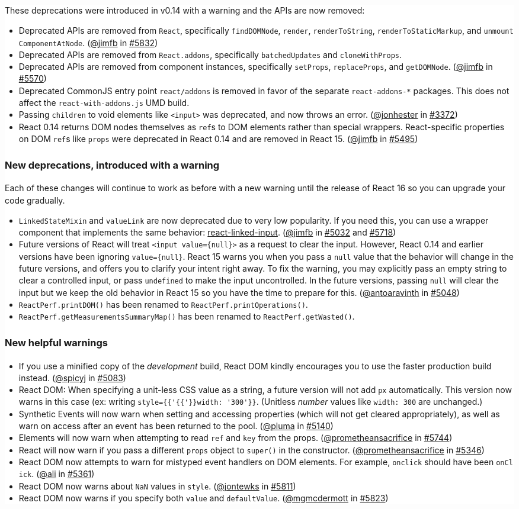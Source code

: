 These deprecations were introduced in v0.14 with a warning and the APIs are now removed:

- Deprecated APIs are removed from `React`, specifically `findDOMNode`, `render`, `renderToString`, `renderToStaticMarkup`, and `unmountComponentAtNode`. ([@jimfb](https://github.com/jimfb) in [#5832](https://github.com/facebook/react/pull/5832))
- Deprecated APIs are removed from `React.addons`, specifically `batchedUpdates` and `cloneWithProps`.
- Deprecated APIs are removed from component instances, specifically `setProps`, `replaceProps`, and `getDOMNode`. ([@jimfb](https://github.com/jimfb) in [#5570](https://github.com/facebook/react/pull/5570))
- Deprecated CommonJS entry point `react/addons` is removed in favor of the separate `react-addons-*` packages. This does not affect the `react-with-addons.js` UMD build.
- Passing `children` to void elements like `<input>` was deprecated, and now throws an error. ([@jonhester](https://github.com/jonhester) in [#3372](https://github.com/facebook/react/pull/3372))
- React 0.14 returns DOM nodes themselves as `ref`s to DOM elements rather than special wrappers. React-specific properties on DOM `ref`s like `props` were deprecated in React 0.14 and are removed in React 15. ([@jimfb](https://github.com/jimfb) in [#5495](https://github.com/facebook/react/pull/5495))

### New deprecations, introduced with a warning

Each of these changes will continue to work as before with a new warning until the release of React 16 so you can upgrade your code gradually.

- `LinkedStateMixin` and `valueLink` are now deprecated due to very low popularity. If you need this, you can use a wrapper component that implements the same behavior: [react-linked-input](https://www.npmjs.com/package/react-linked-input). ([@jimfb](https://github.com/jimfb) in [#5032](https://github.com/facebook/react/pull/5032) and [#5718](https://github.com/facebook/react/pull/5718))
- Future versions of React will treat `<input value={null}>` as a request to clear the input. However, React 0.14 and earlier versions have been ignoring `value={null}`. React 15 warns you when you pass a `null` value that the behavior will change in the future versions, and offers you to clarify your intent right away. To fix the warning, you may explicitly pass an empty string to clear a controlled input, or pass `undefined` to make the input uncontrolled. In the future versions, passing `null` will clear the input but we keep the old behavior in React 15 so you have the time to prepare for this. ([@antoaravinth](https://github.com/antoaravinth) in [#5048](https://github.com/facebook/react/pull/5048))
- `ReactPerf.printDOM()` has been renamed to `ReactPerf.printOperations()`.
- `ReactPerf.getMeasurementsSummaryMap()` has been renamed to `ReactPerf.getWasted()`.

### New helpful warnings

- If you use a minified copy of the _development_ build, React DOM kindly encourages you to use the faster production build instead. ([@spicyj](https://github.com/spicyj) in [#5083](https://github.com/facebook/react/pull/5083))
- React DOM: When specifying a unit-less CSS value as a string, a future version will not add `px` automatically. This version now warns in this case (ex: writing `style={{'{{'}}width: '300'}}`. (Unitless *number* values like `width: 300` are unchanged.)
- Synthetic Events will now warn when setting and accessing properties (which will not get cleared appropriately), as well as warn on access after an event has been returned to the pool. ([@pluma](https://github.com/pluma) in [#5140](https://github.com/facebook/react/pull/5140))
- Elements will now warn when attempting to read `ref` and `key` from the props. ([@prometheansacrifice](https://github.com/prometheansacrifice) in [#5744](https://github.com/facebook/react/pull/5744))
- React will now warn if you pass a different `props` object to `super()` in the constructor. ([@prometheansacrifice](https://github.com/prometheansacrifice) in [#5346](https://github.com/facebook/react/pull/5346))
- React DOM now attempts to warn for mistyped event handlers on DOM elements. For example, `onclick` should have been `onClick`. ([@ali](https://github.com/ali) in [#5361](https://github.com/facebook/react/pull/5361))
- React DOM now warns about `NaN` values in `style`. ([@jontewks](https://github.com/jontewks) in [#5811](https://github.com/facebook/react/pull/5811))
- React DOM now warns if you specify both `value` and `defaultValue`. ([@mgmcdermott](https://github.com/mgmcdermott) in [#5823](https://github.com/facebook/react/pull/5823))